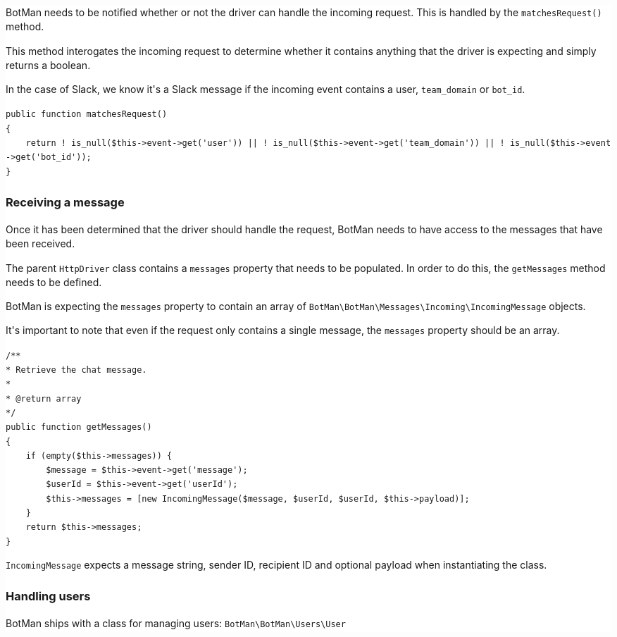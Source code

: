 BotMan needs to be notified whether or not the driver can handle the incoming request. This is handled by the `matchesRequest()` method.

This method interogates the incoming request to determine whether it contains anything that the driver is expecting and simply returns a boolean.

In the case of Slack, we know it's a Slack message if the incoming event contains a user, `team_domain` or `bot_id`.

```
public function matchesRequest()
{
    return ! is_null($this->event->get('user')) || ! is_null($this->event->get('team_domain')) || ! is_null($this->event->get('bot_id'));
}
```

<a id="receiving-a-message"></a>
### Receiving a message

Once it has been determined that the driver should handle the request, BotMan needs to have access to the messages that have been received.

The parent `HttpDriver` class contains a `messages` property that needs to be populated. In order to do this, the `getMessages` method needs to be defined.

BotMan is expecting the `messages` property to contain an array of `BotMan\BotMan\Messages\Incoming\IncomingMessage` objects.

It's important to note that even if the request only contains a single message, the `messages` property should be an array.

```
/**
* Retrieve the chat message.
*
* @return array
*/
public function getMessages()
{
    if (empty($this->messages)) {
        $message = $this->event->get('message');
        $userId = $this->event->get('userId');
        $this->messages = [new IncomingMessage($message, $userId, $userId, $this->payload)];
    }
    return $this->messages;
}
```

`IncomingMessage` expects a message string, sender ID, recipient ID and optional payload when instantiating the class. 

<a id="handling-users"></a>
### Handling users

BotMan ships with a class for managing users: `BotMan\BotMan\Users\User`
